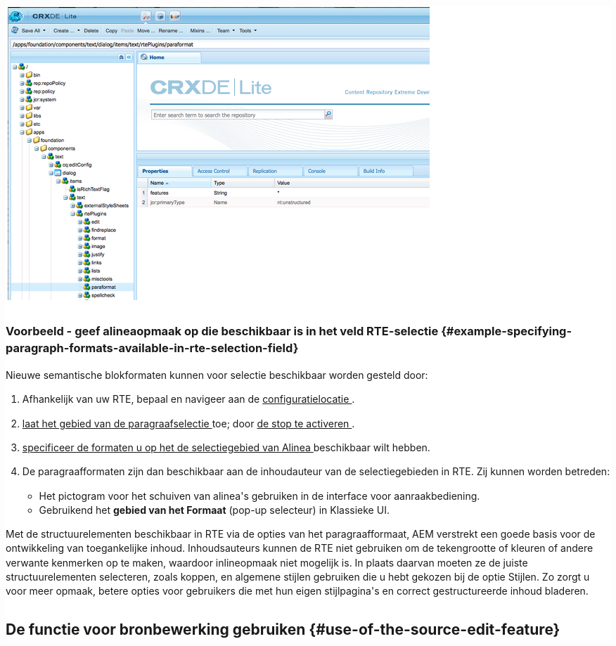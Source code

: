 ![ CRXDE Lite die een voorbeeld rtePlugin toont.](assets/chlimage_1-208.png)

### Voorbeeld - geef alineaopmaak op die beschikbaar is in het veld RTE-selectie {#example-specifying-paragraph-formats-available-in-rte-selection-field}

Nieuwe semantische blokformaten kunnen voor selectie beschikbaar worden gesteld door:

1. Afhankelijk van uw RTE, bepaal en navigeer aan de [ configuratielocatie ](/help/sites-administering/rich-text-editor.md#understand-the-configuration-paths-and-locations).
1. [ laat het gebied van de paragraafselectie ](/help/sites-administering/rich-text-editor.md) toe; door [ de stop te activeren ](/help/sites-administering/rich-text-editor.md#enable-rte-functionalities-by-activating-plug-ins).
1. [ specificeer de formaten u op het de selectiegebied van Alinea ](/help/sites-administering/rich-text-editor.md) beschikbaar wilt hebben.
1. De paragraafformaten zijn dan beschikbaar aan de inhoudauteur van de selectiegebieden in RTE. Zij kunnen worden betreden:

   * Het pictogram voor het schuiven van alinea&#39;s gebruiken in de interface voor aanraakbediening.
   * Gebruikend het **gebied van het Formaat** (pop-up selecteur) in Klassieke UI.

Met de structuurelementen beschikbaar in RTE via de opties van het paragraafformaat, AEM verstrekt een goede basis voor de ontwikkeling van toegankelijke inhoud. Inhoudsauteurs kunnen de RTE niet gebruiken om de tekengrootte of kleuren of andere verwante kenmerken op te maken, waardoor inlineopmaak niet mogelijk is. In plaats daarvan moeten ze de juiste structuurelementen selecteren, zoals koppen, en algemene stijlen gebruiken die u hebt gekozen bij de optie Stijlen. Zo zorgt u voor meer opmaak, betere opties voor gebruikers die met hun eigen stijlpagina&#39;s en correct gestructureerde inhoud bladeren.

## De functie voor bronbewerking gebruiken {#use-of-the-source-edit-feature}
